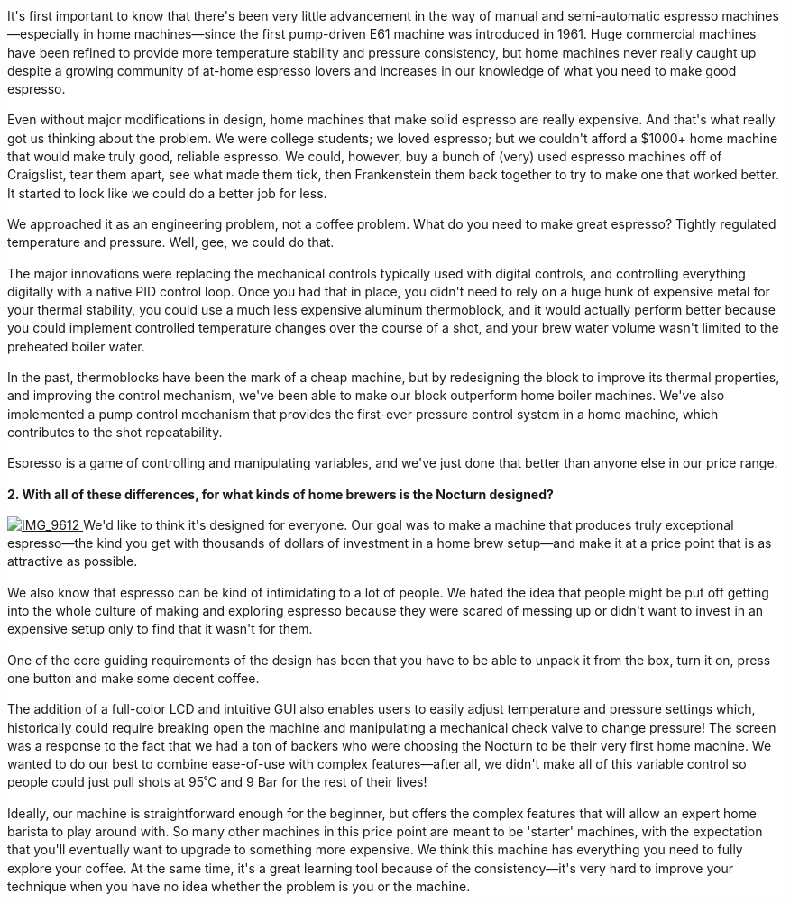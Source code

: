 It's first important to know that there's been very little advancement in the way of manual and semi-automatic espresso machines—especially in home machines—since the first pump-driven E61 machine was introduced in 1961. Huge commercial machines have been refined to provide more temperature stability and pressure consistency, but home machines never really caught up despite a growing community of at-home espresso lovers and increases in our knowledge of what you need to make good espresso.

Even without major modifications in design, home machines that make solid espresso are really expensive. And that's what really got us thinking about the problem. We were college students; we loved espresso; but we couldn't afford a $1000+ home machine that would make truly good, reliable espresso. We could, however, buy a bunch of (very) used espresso machines off of Craigslist, tear them apart, see what made them tick, then Frankenstein them back together to try to make one that worked better. It started to look like we could do a better job for less.

We approached it as an engineering problem, not a coffee problem. What do you need to make great espresso? Tightly regulated temperature and pressure. Well, gee, we could do that.

The major innovations were replacing the mechanical controls typically used with digital controls, and controlling everything digitally with a native PID control loop. Once you had that in place, you didn't need to rely on a huge hunk of expensive metal for your thermal stability, you could use a much less expensive aluminum thermoblock, and it would actually perform better because you could implement controlled temperature changes over the course of a shot, and your brew water volume wasn't limited to the preheated boiler water.

In the past, thermoblocks have been the mark of a cheap machine, but by redesigning the block to improve its thermal properties, and improving the control mechanism, we've been able to make our block outperform home boiler machines. We've also implemented a pump control mechanism that provides the first-ever pressure control system in a home machine, which contributes to the shot repeatability.

Espresso is a game of controlling and manipulating variables, and we've just done that better than anyone else in our price range.

**2. With all of these differences, for what kinds of home brewers is the Nocturn designed?**

[![IMG_9612](http://zachbeauvais.com/wp-content/uploads/2015/09/IMG_9612_kgmzua-300x200.jpg)
](http://zachbeauvais.com/wp-content/uploads/2015/09/IMG_9612_kgmzua.jpg)We'd like to think it's designed for everyone. Our goal was to make a machine that produces truly exceptional espresso—the kind you get with thousands of dollars of investment in a home brew setup—and make it at a price point that is as attractive as possible.

We also know that espresso can be kind of intimidating to a lot of people. We hated the idea that people might be put off getting into the whole culture of making and exploring espresso because they were scared of messing up or didn't want to invest in an expensive setup only to find that it wasn't for them.

One of the core guiding requirements of the design has been that you have to be able to unpack it from the box, turn it on, press one button and make some decent coffee.

The addition of a full-color LCD and intuitive GUI also enables users to easily adjust temperature and pressure settings which, historically could require breaking open the machine and manipulating a mechanical check valve to change pressure! The screen was a response to the fact that we had a ton of backers who were choosing the Nocturn to be their very first home machine. We wanted to do our best to combine ease-of-use with complex features—after all, we didn't make all of this variable control so people could just pull shots at 95˚C and 9 Bar for the rest of their lives!

Ideally, our machine is straightforward enough for the beginner, but offers the complex features that will allow an expert home barista to play around with. So many other machines in this price point are meant to be 'starter' machines, with the expectation that you'll eventually want to upgrade to something more expensive. We think this machine has everything you need to fully explore your coffee. At the same time, it's a great learning tool because of the consistency—it's very hard to improve your technique when you have no idea whether the problem is you or the machine.
